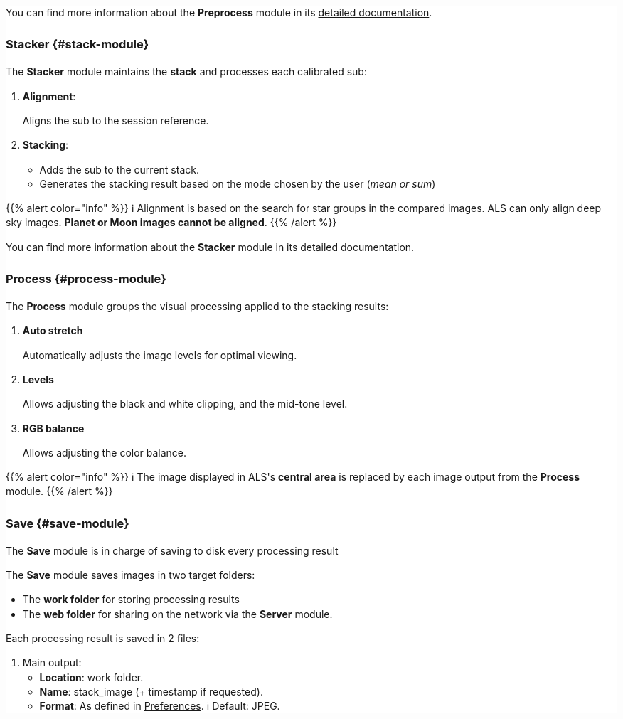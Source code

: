 You can find more information about the **Preprocess** module in its [detailed documentation](../../reference/modules/preprocess/).

### Stacker {#stack-module}

The **Stacker** module maintains the **stack** and processes each calibrated sub:

1. **Alignment**: 

   Aligns the sub to the session reference.

2. **Stacking**:
    - Adds the sub to the current stack.
    - Generates the stacking result based on the mode chosen by the user (_mean or sum_)

{{% alert color="info" %}}
ℹ️ Alignment is based on the search for star groups in the compared images. ALS can only align deep sky images. **Planet or Moon images cannot be aligned**.
{{% /alert %}}

You can find more information about the **Stacker** module in its [detailed documentation](../../reference/modules/stack/).

### Process {#process-module}

The **Process** module groups the visual processing applied to the stacking results:

1. **Auto stretch**

   Automatically adjusts the image levels for optimal viewing.

2. **Levels**

   Allows adjusting the black and white clipping, and the mid-tone level.

3. **RGB balance**

   Allows adjusting the color balance.

{{% alert color="info" %}}
ℹ️ The image displayed in ALS's **central area** is replaced by each image output from the **Process** module.
{{% /alert %}}

### Save {#save-module}

The **Save** module is in charge of saving to disk every processing result

The **Save** module saves images in two target folders:
- The **work folder** for storing processing results
- The **web folder** for sharing on the network via the **Server** module.

Each processing result is saved in 2 files:

1. Main output:
    - **Location**: work folder.
    - **Name**: stack_image (+ timestamp if requested).
    - **Format**: As defined in [Preferences](../preferences/output/#format). ℹ️ Default: JPEG.

